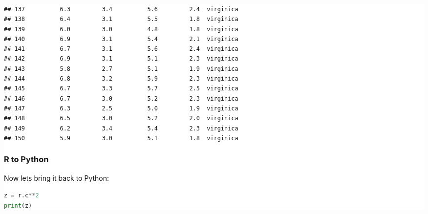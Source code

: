     ## 137          6.3         3.4          5.6         2.4  virginica
    ## 138          6.4         3.1          5.5         1.8  virginica
    ## 139          6.0         3.0          4.8         1.8  virginica
    ## 140          6.9         3.1          5.4         2.1  virginica
    ## 141          6.7         3.1          5.6         2.4  virginica
    ## 142          6.9         3.1          5.1         2.3  virginica
    ## 143          5.8         2.7          5.1         1.9  virginica
    ## 144          6.8         3.2          5.9         2.3  virginica
    ## 145          6.7         3.3          5.7         2.5  virginica
    ## 146          6.7         3.0          5.2         2.3  virginica
    ## 147          6.3         2.5          5.0         1.9  virginica
    ## 148          6.5         3.0          5.2         2.0  virginica
    ## 149          6.2         3.4          5.4         2.3  virginica
    ## 150          5.9         3.0          5.1         1.8  virginica

### R to Python

Now lets bring it back to Python:

``` python
z = r.c**2
print(z)
```
